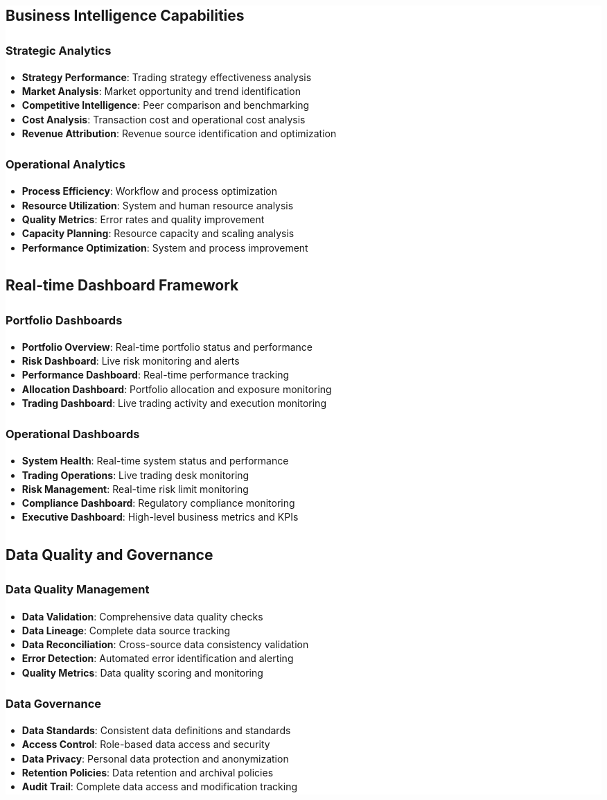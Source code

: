 ## Business Intelligence Capabilities

### Strategic Analytics
- **Strategy Performance**: Trading strategy effectiveness analysis
- **Market Analysis**: Market opportunity and trend identification
- **Competitive Intelligence**: Peer comparison and benchmarking
- **Cost Analysis**: Transaction cost and operational cost analysis
- **Revenue Attribution**: Revenue source identification and optimization

### Operational Analytics
- **Process Efficiency**: Workflow and process optimization
- **Resource Utilization**: System and human resource analysis
- **Quality Metrics**: Error rates and quality improvement
- **Capacity Planning**: Resource capacity and scaling analysis
- **Performance Optimization**: System and process improvement

## Real-time Dashboard Framework

### Portfolio Dashboards
- **Portfolio Overview**: Real-time portfolio status and performance
- **Risk Dashboard**: Live risk monitoring and alerts
- **Performance Dashboard**: Real-time performance tracking
- **Allocation Dashboard**: Portfolio allocation and exposure monitoring
- **Trading Dashboard**: Live trading activity and execution monitoring

### Operational Dashboards
- **System Health**: Real-time system status and performance
- **Trading Operations**: Live trading desk monitoring
- **Risk Management**: Real-time risk limit monitoring
- **Compliance Dashboard**: Regulatory compliance monitoring
- **Executive Dashboard**: High-level business metrics and KPIs

## Data Quality and Governance

### Data Quality Management
- **Data Validation**: Comprehensive data quality checks
- **Data Lineage**: Complete data source tracking
- **Data Reconciliation**: Cross-source data consistency validation
- **Error Detection**: Automated error identification and alerting
- **Quality Metrics**: Data quality scoring and monitoring

### Data Governance
- **Data Standards**: Consistent data definitions and standards
- **Access Control**: Role-based data access and security
- **Data Privacy**: Personal data protection and anonymization
- **Retention Policies**: Data retention and archival policies
- **Audit Trail**: Complete data access and modification tracking
